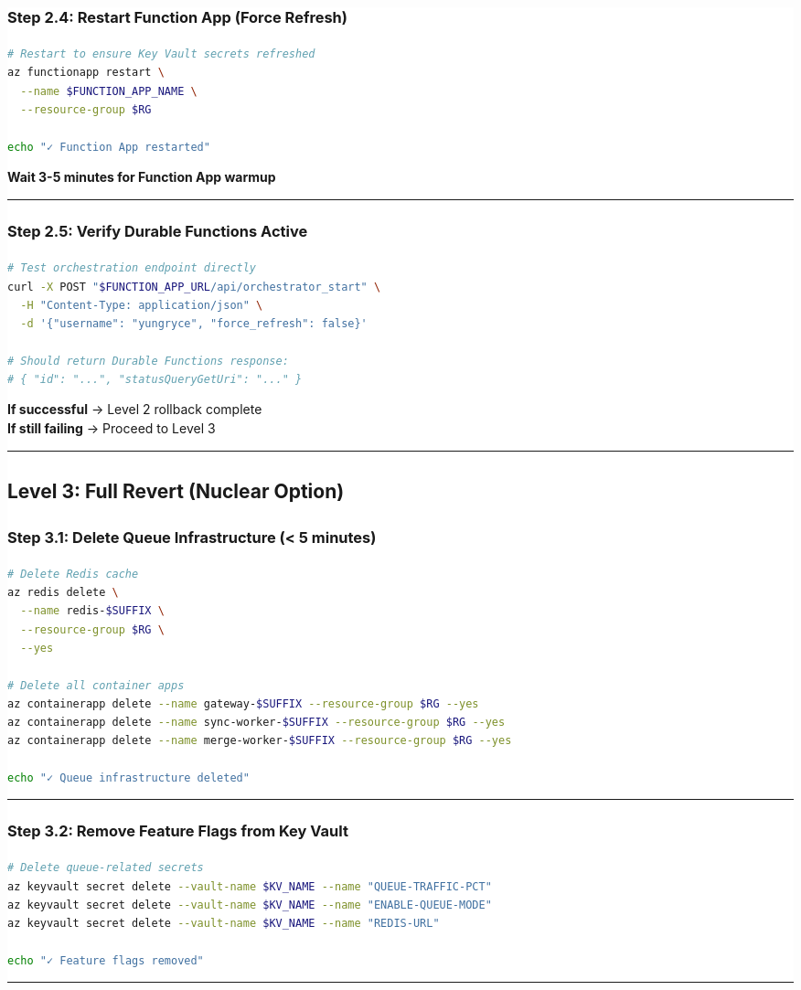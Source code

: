 
### Step 2.4: Restart Function App (Force Refresh)
```bash
# Restart to ensure Key Vault secrets refreshed
az functionapp restart \
  --name $FUNCTION_APP_NAME \
  --resource-group $RG

echo "✓ Function App restarted"
```

**Wait 3-5 minutes for Function App warmup**

---

### Step 2.5: Verify Durable Functions Active
```bash
# Test orchestration endpoint directly
curl -X POST "$FUNCTION_APP_URL/api/orchestrator_start" \
  -H "Content-Type: application/json" \
  -d '{"username": "yungryce", "force_refresh": false}'

# Should return Durable Functions response:
# { "id": "...", "statusQueryGetUri": "..." }
```

**If successful** → Level 2 rollback complete  
**If still failing** → Proceed to Level 3

---

## Level 3: Full Revert (Nuclear Option)

### Step 3.1: Delete Queue Infrastructure (< 5 minutes)
```bash
# Delete Redis cache
az redis delete \
  --name redis-$SUFFIX \
  --resource-group $RG \
  --yes

# Delete all container apps
az containerapp delete --name gateway-$SUFFIX --resource-group $RG --yes
az containerapp delete --name sync-worker-$SUFFIX --resource-group $RG --yes
az containerapp delete --name merge-worker-$SUFFIX --resource-group $RG --yes

echo "✓ Queue infrastructure deleted"
```

---

### Step 3.2: Remove Feature Flags from Key Vault
```bash
# Delete queue-related secrets
az keyvault secret delete --vault-name $KV_NAME --name "QUEUE-TRAFFIC-PCT"
az keyvault secret delete --vault-name $KV_NAME --name "ENABLE-QUEUE-MODE"
az keyvault secret delete --vault-name $KV_NAME --name "REDIS-URL"

echo "✓ Feature flags removed"
```

---